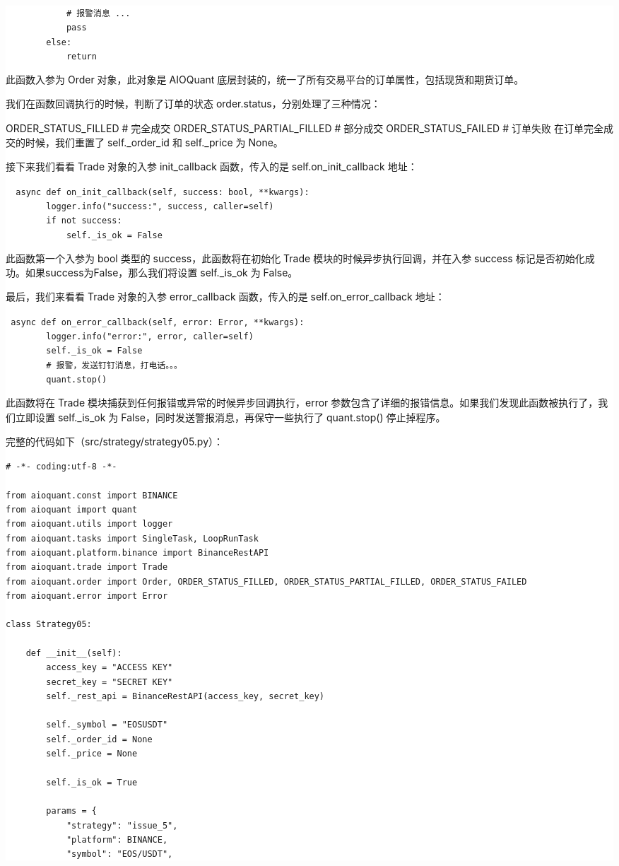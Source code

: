 ```language
            # 报警消息 ...
            pass
        else:
            return
```
此函数入参为 Order 对象，此对象是 AIOQuant 底层封装的，统一了所有交易平台的订单属性，包括现货和期货订单。

我们在函数回调执行的时候，判断了订单的状态 order.status，分别处理了三种情况：

ORDER_STATUS_FILLED # 完全成交
ORDER_STATUS_PARTIAL_FILLED # 部分成交
ORDER_STATUS_FAILED # 订单失败
在订单完全成交的时候，我们重置了 self._order_id 和 self._price 为 None。

接下来我们看看 Trade 对象的入参 init_callback 函数，传入的是 self.on_init_callback 地址：
```language
  async def on_init_callback(self, success: bool, **kwargs):
        logger.info("success:", success, caller=self)
        if not success:
            self._is_ok = False
```
此函数第一个入参为 bool 类型的 success，此函数将在初始化 Trade 模块的时候异步执行回调，并在入参 success 标记是否初始化成功。如果success为False，那么我们将设置 self._is_ok 为 False。

最后，我们来看看 Trade 对象的入参 error_callback 函数，传入的是 self.on_error_callback 地址：
```language
 async def on_error_callback(self, error: Error, **kwargs):
        logger.info("error:", error, caller=self)
        self._is_ok = False
        # 报警，发送钉钉消息，打电话。。。
        quant.stop()
```
此函数将在 Trade 模块捕获到任何报错或异常的时候异步回调执行，error 参数包含了详细的报错信息。如果我们发现此函数被执行了，我们立即设置 self._is_ok 为 False，同时发送警报消息，再保守一些执行了 quant.stop() 停止掉程序。

完整的代码如下（src/strategy/strategy05.py）：
```language
# -*- coding:utf-8 -*-

from aioquant.const import BINANCE
from aioquant import quant
from aioquant.utils import logger
from aioquant.tasks import SingleTask, LoopRunTask
from aioquant.platform.binance import BinanceRestAPI
from aioquant.trade import Trade
from aioquant.order import Order, ORDER_STATUS_FILLED, ORDER_STATUS_PARTIAL_FILLED, ORDER_STATUS_FAILED
from aioquant.error import Error

class Strategy05:

    def __init__(self):
        access_key = "ACCESS KEY"
        secret_key = "SECRET KEY"
        self._rest_api = BinanceRestAPI(access_key, secret_key)

        self._symbol = "EOSUSDT"
        self._order_id = None
        self._price = None

        self._is_ok = True

        params = {
            "strategy": "issue_5",
            "platform": BINANCE,
            "symbol": "EOS/USDT",
```